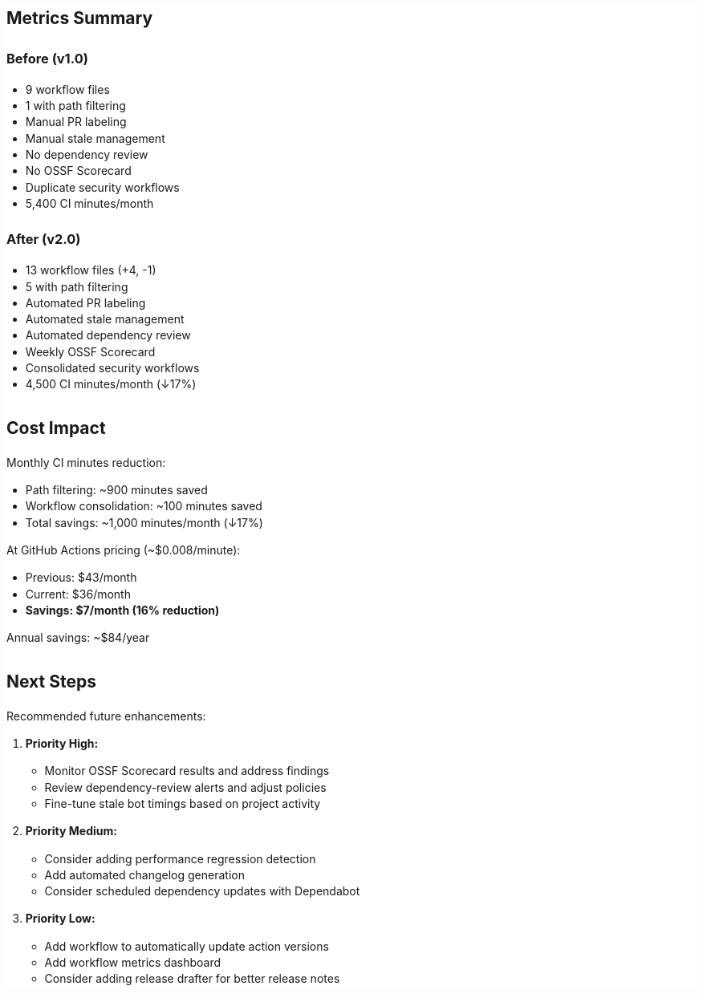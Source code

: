 ## Metrics Summary

### Before (v1.0)
- 9 workflow files
- 1 with path filtering
- Manual PR labeling
- Manual stale management
- No dependency review
- No OSSF Scorecard
- Duplicate security workflows
- 5,400 CI minutes/month

### After (v2.0)
- 13 workflow files (+4, -1)
- 5 with path filtering
- Automated PR labeling
- Automated stale management
- Automated dependency review
- Weekly OSSF Scorecard
- Consolidated security workflows
- 4,500 CI minutes/month (↓17%)

## Cost Impact

Monthly CI minutes reduction:
- Path filtering: ~900 minutes saved
- Workflow consolidation: ~100 minutes saved
- Total savings: ~1,000 minutes/month (↓17%)

At GitHub Actions pricing (~$0.008/minute):
- Previous: $43/month
- Current: $36/month
- **Savings: $7/month (16% reduction)**

Annual savings: ~$84/year

## Next Steps

Recommended future enhancements:

1. **Priority High:**
   - Monitor OSSF Scorecard results and address findings
   - Review dependency-review alerts and adjust policies
   - Fine-tune stale bot timings based on project activity

2. **Priority Medium:**
   - Consider adding performance regression detection
   - Add automated changelog generation
   - Consider scheduled dependency updates with Dependabot

3. **Priority Low:**
   - Add workflow to automatically update action versions
   - Add workflow metrics dashboard
   - Consider adding release drafter for better release notes
